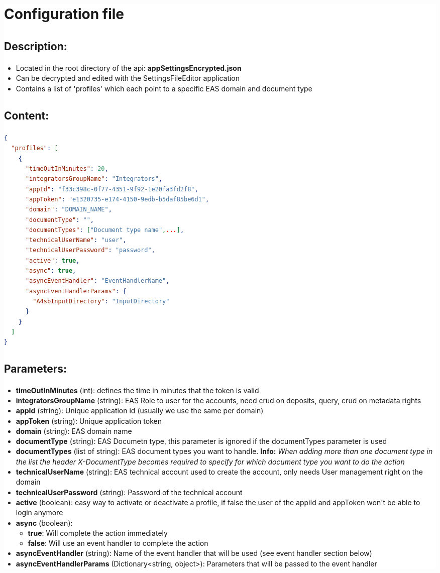 # Configuration file
## Description: 
* Located in the root directory of the api: **appSettingsEncrypted.json**
* Can be decrypted and edited with the SettingsFileEditor application
* Contains a list of 'profiles' which each point to a specific EAS domain and document type
## Content:
```json
{
  "profiles": [
    {
      "timeOutInMinutes": 20,
      "integratorsGroupName": "Integrators",
      "appId": "f33c398c-0f77-4351-9f92-1e20fa3fd2f8",
      "appToken": "e1320735-e174-4150-9edb-b5daf85be6d1",
      "domain": "DOMAIN_NAME",
      "documentType": "",
      "documentTypes": ["Document type name",...],
      "technicalUserName": "user",
      "technicalUserPassword": "password",
      "active": true,
      "async": true,
      "asyncEventHandler": "EventHandlerName",
      "asyncEventHandlerParams": {
        "A4sbInputDirectory": "InputDirectory"
      }
    }
  ]
}
```
## Parameters:
* **timeOutInMinutes** (int): defines the time in minutes that the token is valid
* **integratorsGroupName** (string): EAS Role to user for the accounts, need crud on deposits, query, crud on metadata rights
* **appId** (string): Unique application id (usually we use the same per domain)
* **appToken** (string): Unique application token
* **domain** (string): EAS domain name
* **documentType** (string): EAS Documetn type, this parameter is ignored if the documentTypes parameter is used
* **documentTypes** (list of string): EAS document types you want to handle. 
**Info:** _When adding more than one document type in the list the header X-DocumentType becomes required to specify for which document type you want to do the action_
* **technicalUserName** (string): EAS technical account used to create the account, only needs User management right on the domain
* **technicalUserPassword** (string): Password of the technical account
* **active** (boolean): easy way to activate or deactivate a profile, if false the user of the appiId and appToken won't be able to login anymore
* **async** (boolean): 
  * **true**: Will complete the action immediately
  * **false**: Will use an event handler to complete the action 
* **asyncEventHandler** (string): Name of the event handler that will be used (see event handler section below)
* **asyncEventHandlerParams** (Dictionary<string, object>): Parameters that will be passed to the event handler
